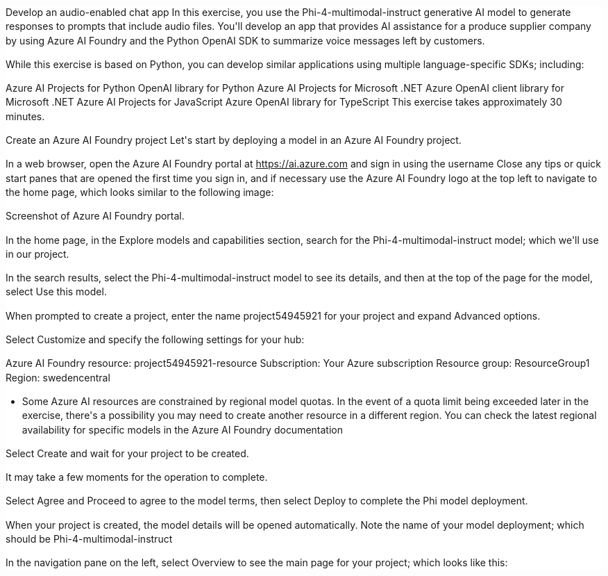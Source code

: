 Develop an audio-enabled chat app
In this exercise, you use the Phi-4-multimodal-instruct generative AI model to generate responses to prompts that include audio files. You'll develop an app that provides AI assistance for a produce supplier company by using Azure AI Foundry and the Python OpenAI SDK to summarize voice messages left by customers.

While this exercise is based on Python, you can develop similar applications using multiple language-specific SDKs; including:

Azure AI Projects for Python
OpenAI library for Python
Azure AI Projects for Microsoft .NET
Azure OpenAI client library for Microsoft .NET
Azure AI Projects for JavaScript
Azure OpenAI library for TypeScript
This exercise takes approximately 30 minutes.

Create an Azure AI Foundry project
Let's start by deploying a model in an Azure AI Foundry project.

In a web browser, open the Azure AI Foundry portal at https://ai.azure.com and sign in using the username  Close any tips or quick start panes that are opened the first time you sign in, and if necessary use the Azure AI Foundry logo at the top left to navigate to the home page, which looks similar to the following image:

Screenshot of Azure AI Foundry portal.

In the home page, in the Explore models and capabilities section, search for the Phi-4-multimodal-instruct model; which we'll use in our project.

In the search results, select the Phi-4-multimodal-instruct model to see its details, and then at the top of the page for the model, select Use this model.

When prompted to create a project, enter the name project54945921 for your project and expand Advanced options.

Select Customize and specify the following settings for your hub:

Azure AI Foundry resource: project54945921-resource
Subscription: Your Azure subscription
Resource group: ResourceGroup1
Region: swedencentral
* Some Azure AI resources are constrained by regional model quotas. In the event of a quota limit being exceeded later in the exercise, there's a possibility you may need to create another resource in a different region. You can check the latest regional availability for specific models in the Azure AI Foundry documentation

Select Create and wait for your project to be created.

It may take a few moments for the operation to complete.

Select Agree and Proceed to agree to the model terms, then select Deploy to complete the Phi model deployment.

When your project is created, the model details will be opened automatically. Note the name of your model deployment; which should be Phi-4-multimodal-instruct

In the navigation pane on the left, select Overview to see the main page for your project; which looks like this:
